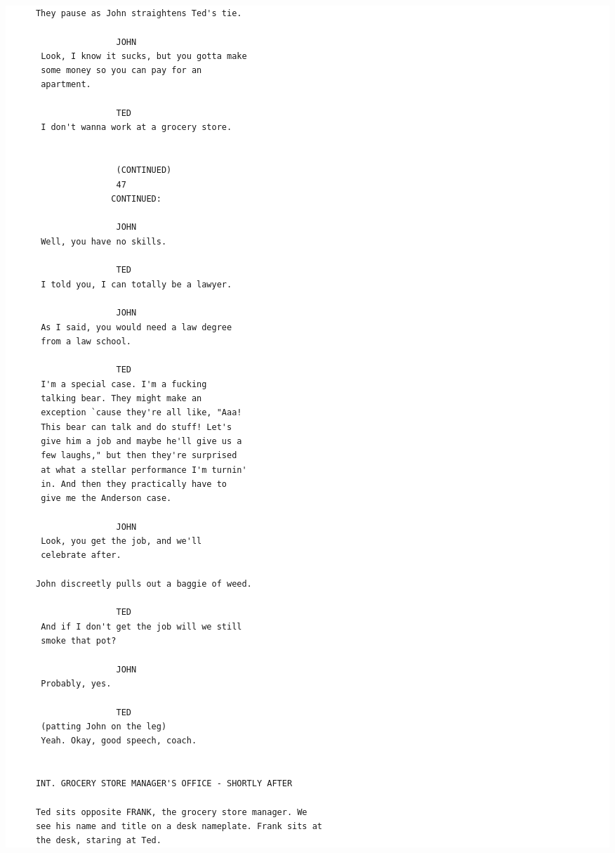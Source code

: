           They pause as John straightens Ted's tie.
                         
                          JOHN
           Look, I know it sucks, but you gotta make
           some money so you can pay for an
           apartment.
                         
                          TED
           I don't wanna work at a grocery store.
                         
                         
                          (CONTINUED)
                          47
                         CONTINUED:
                         
                          JOHN
           Well, you have no skills.
                         
                          TED
           I told you, I can totally be a lawyer.
                         
                          JOHN
           As I said, you would need a law degree
           from a law school.
                         
                          TED
           I'm a special case. I'm a fucking
           talking bear. They might make an
           exception `cause they're all like, "Aaa!
           This bear can talk and do stuff! Let's
           give him a job and maybe he'll give us a
           few laughs," but then they're surprised
           at what a stellar performance I'm turnin'
           in. And then they practically have to
           give me the Anderson case.
                         
                          JOHN
           Look, you get the job, and we'll
           celebrate after.
                         
          John discreetly pulls out a baggie of weed.
                         
                          TED
           And if I don't get the job will we still
           smoke that pot?
                         
                          JOHN
           Probably, yes.
                         
                          TED
           (patting John on the leg)
           Yeah. Okay, good speech, coach.
                         
                         
          INT. GROCERY STORE MANAGER'S OFFICE - SHORTLY AFTER
                         
          Ted sits opposite FRANK, the grocery store manager. We
          see his name and title on a desk nameplate. Frank sits at
          the desk, staring at Ted.
                         